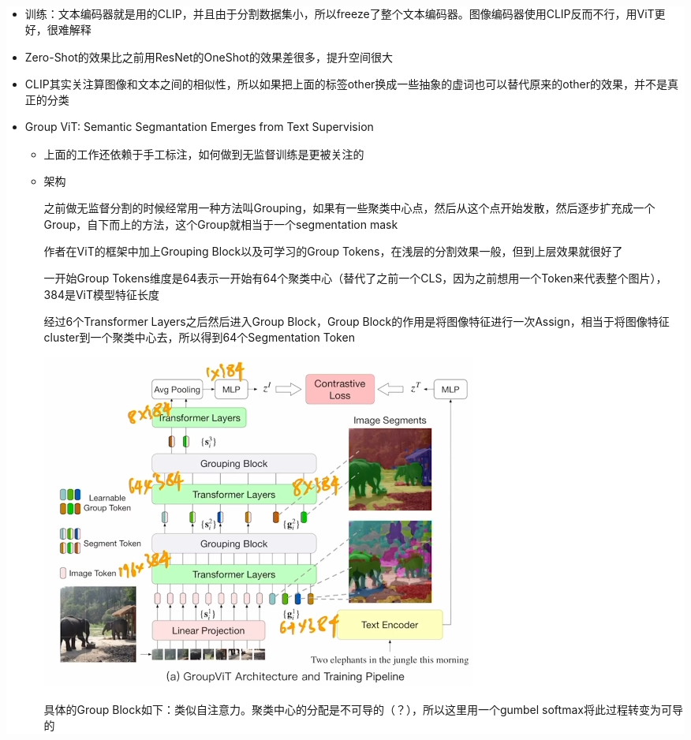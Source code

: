 
  - 训练：文本编码器就是用的CLIP，并且由于分割数据集小，所以freeze了整个文本编码器。图像编码器使用CLIP反而不行，用ViT更好，很难解释

  - Zero-Shot的效果比之前用ResNet的OneShot的效果差很多，提升空间很大

  - CLIP其实关注算图像和文本之间的相似性，所以如果把上面的标签other换成一些抽象的虚词也可以替代原来的other的效果，并不是真正的分类

- Group ViT: Semantic Segmantation Emerges from Text Supervision

  - 上面的工作还依赖于手工标注，如何做到无监督训练是更被关注的

  - 架构

    之前做无监督分割的时候经常用一种方法叫Grouping，如果有一些聚类中心点，然后从这个点开始发散，然后逐步扩充成一个Group，自下而上的方法，这个Group就相当于一个segmentation mask

    作者在ViT的框架中加上Grouping Block以及可学习的Group Tokens，在浅层的分割效果一般，但到上层效果就很好了

    一开始Group Tokens维度是64表示一开始有64个聚类中心（替代了之前一个CLS，因为之前想用一个Token来代表整个图片），384是ViT模型特征长度

    经过6个Transformer Layers之后然后进入Group Block，Group Block的作用是将图像特征进行一次Assign，相当于将图像特征cluster到一个聚类中心去，所以得到64个Segmentation Token

    ![image-20230505224042804](34-CLIP串讲.assets/image-20230505224042804.png)

    具体的Group Block如下：类似自注意力。聚类中心的分配是不可导的（？），所以这里用一个gumbel softmax将此过程转变为可导的
